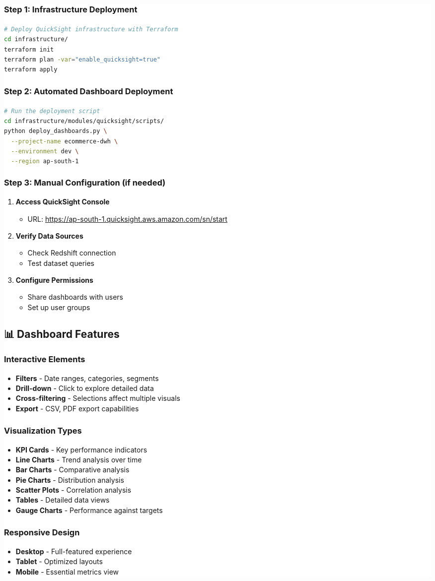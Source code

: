 ### Step 1: Infrastructure Deployment
```bash
# Deploy QuickSight infrastructure with Terraform
cd infrastructure/
terraform init
terraform plan -var="enable_quicksight=true"
terraform apply
```

### Step 2: Automated Dashboard Deployment
```bash
# Run the deployment script
cd infrastructure/modules/quicksight/scripts/
python deploy_dashboards.py \
  --project-name ecommerce-dwh \
  --environment dev \
  --region ap-south-1
```

### Step 3: Manual Configuration (if needed)
1. **Access QuickSight Console**
   - URL: https://ap-south-1.quicksight.aws.amazon.com/sn/start

2. **Verify Data Sources**
   - Check Redshift connection
   - Test dataset queries

3. **Configure Permissions**
   - Share dashboards with users
   - Set up user groups

## 📊 Dashboard Features

### Interactive Elements
- **Filters** - Date ranges, categories, segments
- **Drill-down** - Click to explore detailed data
- **Cross-filtering** - Selections affect multiple visuals
- **Export** - CSV, PDF export capabilities

### Visualization Types
- **KPI Cards** - Key performance indicators
- **Line Charts** - Trend analysis over time
- **Bar Charts** - Comparative analysis
- **Pie Charts** - Distribution analysis
- **Scatter Plots** - Correlation analysis
- **Tables** - Detailed data views
- **Gauge Charts** - Performance against targets

### Responsive Design
- **Desktop** - Full-featured experience
- **Tablet** - Optimized layouts
- **Mobile** - Essential metrics view
